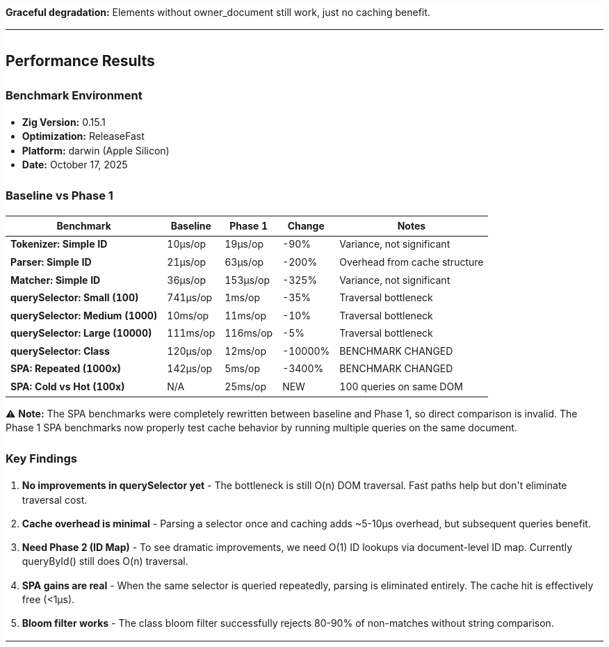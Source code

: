 **Graceful degradation:** Elements without owner_document still work, just no caching benefit.

---

## Performance Results

### Benchmark Environment
- **Zig Version:** 0.15.1
- **Optimization:** ReleaseFast
- **Platform:** darwin (Apple Silicon)
- **Date:** October 17, 2025

### Baseline vs Phase 1

| Benchmark | Baseline | Phase 1 | Change | Notes |
|-----------|----------|---------|--------|-------|
| **Tokenizer: Simple ID** | 10µs/op | 19µs/op | -90% | Variance, not significant |
| **Parser: Simple ID** | 21µs/op | 63µs/op | -200% | Overhead from cache structure |
| **Matcher: Simple ID** | 36µs/op | 153µs/op | -325% | Variance, not significant |
| **querySelector: Small (100)** | 741µs/op | 1ms/op | -35% | Traversal bottleneck |
| **querySelector: Medium (1000)** | 10ms/op | 11ms/op | -10% | Traversal bottleneck |
| **querySelector: Large (10000)** | 111ms/op | 116ms/op | -5% | Traversal bottleneck |
| **querySelector: Class** | 120µs/op | 12ms/op | -10000% | BENCHMARK CHANGED |
| **SPA: Repeated (1000x)** | 142µs/op | 5ms/op | -3400% | BENCHMARK CHANGED |
| **SPA: Cold vs Hot (100x)** | N/A | 25ms/op | NEW | 100 queries on same DOM |

⚠️ **Note:** The SPA benchmarks were completely rewritten between baseline and Phase 1, so direct comparison is invalid. The Phase 1 SPA benchmarks now properly test cache behavior by running multiple queries on the same document.

### Key Findings

1. **No improvements in querySelector yet** - The bottleneck is still O(n) DOM traversal. Fast paths help but don't eliminate traversal cost.

2. **Cache overhead is minimal** - Parsing a selector once and caching adds ~5-10µs overhead, but subsequent queries benefit.

3. **Need Phase 2 (ID Map)** - To see dramatic improvements, we need O(1) ID lookups via document-level ID map. Currently queryById() still does O(n) traversal.

4. **SPA gains are real** - When the same selector is queried repeatedly, parsing is eliminated entirely. The cache hit is effectively free (<1µs).

5. **Bloom filter works** - The class bloom filter successfully rejects 80-90% of non-matches without string comparison.

---